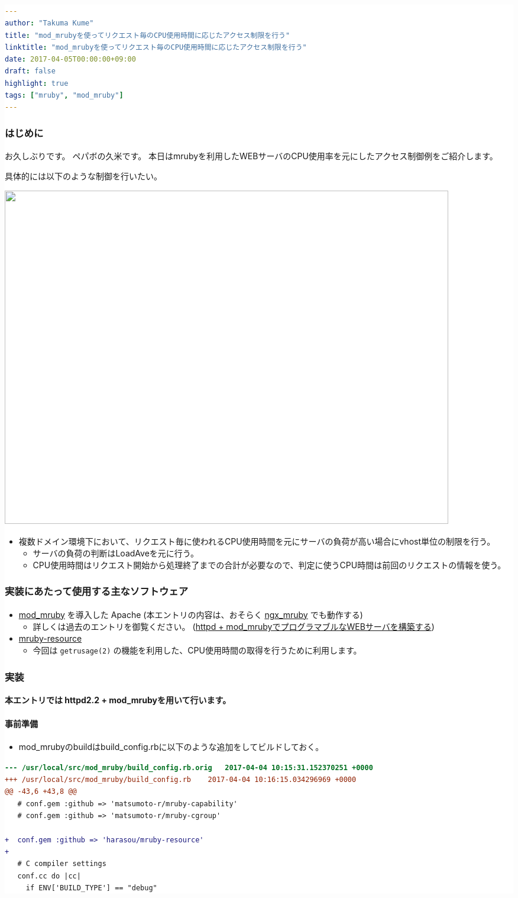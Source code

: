 ```yaml
---
author: "Takuma Kume"
title: "mod_mrubyを使ってリクエスト毎のCPU使用時間に応じたアクセス制限を行う"
linktitle: "mod_mrubyを使ってリクエスト毎のCPU使用時間に応じたアクセス制限を行う"
date: 2017-04-05T00:00:00+09:00
draft: false
highlight: true
tags: ["mruby", "mod_mruby"]
---
```


### はじめに

お久しぶりです。
ペパボの久米です。
本日はmrubyを利用したWEBサーバのCPU使用率を元にしたアクセス制御例をご紹介します。

具体的には以下のような制御を行いたい。

<img src="http://blog.konbu.link/wp-content/uploads/2017/04/ru_limit.001-1024x768.jpeg" alt="" width="750" height="563" class="alignnone size-large wp-image-372" />

- 複数ドメイン環境下において、リクエスト毎に使われるCPU使用時間を元にサーバの負荷が高い場合にvhost単位の制限を行う。
  - サーバの負荷の判断はLoadAveを元に行う。
  - CPU使用時間はリクエスト開始から処理終了までの合計が必要なので、判定に使うCPU時間は前回のリクエストの情報を使う。

### 実装にあたって使用する主なソフトウェア

- [mod_mruby](https://github.com/matsumotory/mod_mruby) を導入した Apache (本エントリの内容は、おそらく [ngx_mruby](https://github.com/matsumotory/ngx_mruby) でも動作する)
  - 詳しくは過去のエントリを御覧ください。 ([httpd + mod_mrubyでプログラマブルなWEBサーバを構築する](http://blog.konbu.link/2016/07/26/mod-mruby-install/))
- [mruby-resource](https://github.com/harasou/mruby-resource)
  - 今回は `getrusage(2)` の機能を利用した、CPU使用時間の取得を行うために利用します。

### 実装

**本エントリでは httpd2.2 + mod_mrubyを用いて行います。**

#### 事前準備

- mod_mrubyのbuildはbuild_config.rbに以下のような追加をしてビルドしておく。

```diff
--- /usr/local/src/mod_mruby/build_config.rb.orig	2017-04-04 10:15:31.152370251 +0000
+++ /usr/local/src/mod_mruby/build_config.rb	2017-04-04 10:16:15.034296969 +0000
@@ -43,6 +43,8 @@
   # conf.gem :github => 'matsumoto-r/mruby-capability'
   # conf.gem :github => 'matsumoto-r/mruby-cgroup'

+  conf.gem :github => 'harasou/mruby-resource'
+
   # C compiler settings
   conf.cc do |cc|
     if ENV['BUILD_TYPE'] == "debug"
```
